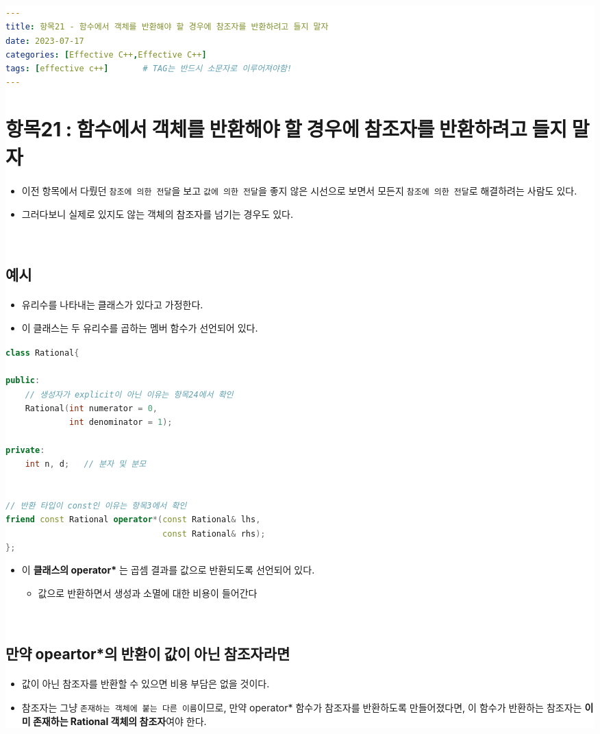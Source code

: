 ```yaml
---
title: 항목21 - 함수에서 객체를 반환해야 할 경우에 참조자를 반환하려고 들지 말자
date: 2023-07-17
categories: [Effective C++,Effective C++]
tags: [effective c++]		# TAG는 반드시 소문자로 이루어져야함!
---
```


**항목21 : 함수에서 객체를 반환해야 할 경우에 참조자를 반환하려고 들지 말자**
==============

* 이전 항목에서 다뤘던 `참조에 의한 전달`을 보고 `값에 의한 전달`을 좋지 않은 시선으로 보면서 모든지 `참조에 의한 전달`로 해결하려는 사람도 있다.

* 그러다보니 실제로 있지도 않는 객체의 참조자를 넘기는 경우도 있다.

<br>

**예시**
-------

* 유리수를 나타내는 클래스가 있다고 가정한다.

* 이 클래스는 두 유리수를 곱하는 멤버 함수가 선언되어 있다.

```c++
class Rational{

public:
    // 생성자가 explicit이 아닌 이유는 항목24에서 확인
    Rational(int numerator = 0,
             int denominator = 1);

private:
    int n, d;   // 분자 및 분모


// 반환 타입이 const인 이유는 항목3에서 확인
friend const Rational operator*(const Rational& lhs,
                                const Rational& rhs);
};
```

* 이 **클래스의 operator\*** 는 곱셈 결과를 값으로 반환되도록 선언되어 있다.

  * 값으로 반환하면서 생성과 소멸에 대한 비용이 들어간다

<br>


**만약 opeartor\*의 반환이 값이 아닌 참조자라면**
--------

* 값이 아닌 참조자를 반환할 수 있으면 비용 부담은 없을 것이다.

* 참조자는 그냥 `존재하는 객체에 붙는 다른 이름`이므로, 만약 operator* 함수가 참조자를 반환하도록 만들어졌다면, 이 함수가 반환하는 참조자는 **이미 존재하는 Rational 객체의 참조자**여야 한다.
